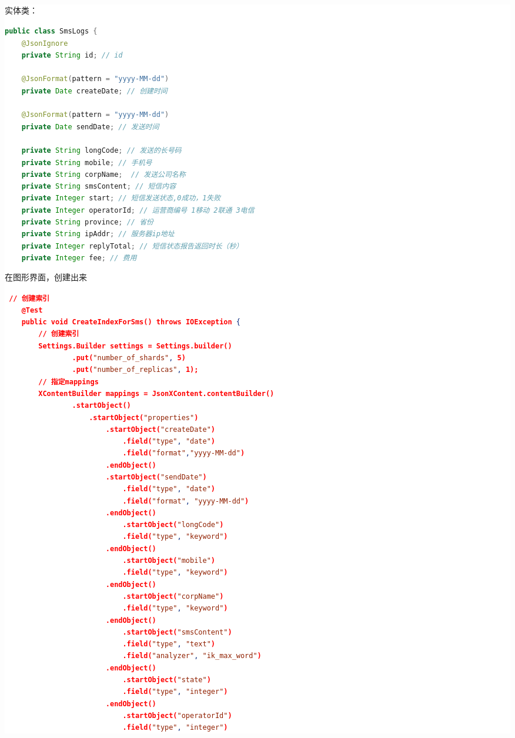 实体类：

```java
public class SmsLogs {
    @JsonIgnore
    private String id; // id

    @JsonFormat(pattern = "yyyy-MM-dd")
    private Date createDate; // 创建时间

    @JsonFormat(pattern = "yyyy-MM-dd")
    private Date sendDate; // 发送时间

    private String longCode; // 发送的长号码
    private String mobile; // 手机号
    private String corpName;  // 发送公司名称
    private String smsContent; // 短信内容
    private Integer start; // 短信发送状态,0成功，1失败
    private Integer operatorId; // 运营商编号 1移动 2联通 3电信
    private String province; // 省份
    private String ipAddr; // 服务器ip地址
    private Integer replyTotal; // 短信状态报告返回时长（秒）
    private Integer fee; // 费用
```

在图形界面，创建出来

```json
 // 创建索引
    @Test
    public void CreateIndexForSms() throws IOException {
        // 创建索引
        Settings.Builder settings = Settings.builder()
                .put("number_of_shards", 5)
                .put("number_of_replicas", 1);
        // 指定mappings
        XContentBuilder mappings = JsonXContent.contentBuilder()
                .startObject()
                    .startObject("properties")
                        .startObject("createDate")
                            .field("type", "date")
                            .field("format","yyyy-MM-dd")
                        .endObject()
                        .startObject("sendDate")
                            .field("type", "date")
                            .field("format", "yyyy-MM-dd")
                        .endObject()
                            .startObject("longCode")
                            .field("type", "keyword")
                        .endObject()
                            .startObject("mobile")
                            .field("type", "keyword")
                        .endObject()
                            .startObject("corpName")
                            .field("type", "keyword")
                        .endObject()
                            .startObject("smsContent")
                            .field("type", "text")
                            .field("analyzer", "ik_max_word")
                        .endObject()
                            .startObject("state")
                            .field("type", "integer")
                        .endObject()
                            .startObject("operatorId")
                            .field("type", "integer")
```